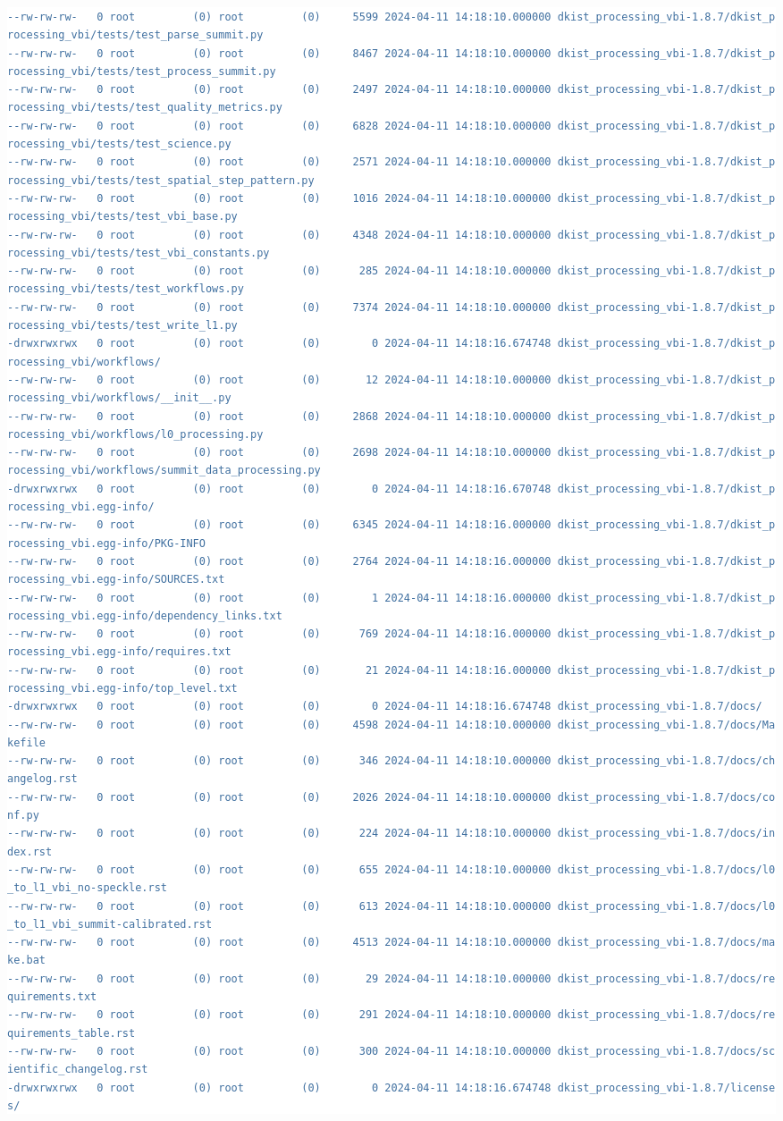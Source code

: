 ```diff
--rw-rw-rw-   0 root         (0) root         (0)     5599 2024-04-11 14:18:10.000000 dkist_processing_vbi-1.8.7/dkist_processing_vbi/tests/test_parse_summit.py
--rw-rw-rw-   0 root         (0) root         (0)     8467 2024-04-11 14:18:10.000000 dkist_processing_vbi-1.8.7/dkist_processing_vbi/tests/test_process_summit.py
--rw-rw-rw-   0 root         (0) root         (0)     2497 2024-04-11 14:18:10.000000 dkist_processing_vbi-1.8.7/dkist_processing_vbi/tests/test_quality_metrics.py
--rw-rw-rw-   0 root         (0) root         (0)     6828 2024-04-11 14:18:10.000000 dkist_processing_vbi-1.8.7/dkist_processing_vbi/tests/test_science.py
--rw-rw-rw-   0 root         (0) root         (0)     2571 2024-04-11 14:18:10.000000 dkist_processing_vbi-1.8.7/dkist_processing_vbi/tests/test_spatial_step_pattern.py
--rw-rw-rw-   0 root         (0) root         (0)     1016 2024-04-11 14:18:10.000000 dkist_processing_vbi-1.8.7/dkist_processing_vbi/tests/test_vbi_base.py
--rw-rw-rw-   0 root         (0) root         (0)     4348 2024-04-11 14:18:10.000000 dkist_processing_vbi-1.8.7/dkist_processing_vbi/tests/test_vbi_constants.py
--rw-rw-rw-   0 root         (0) root         (0)      285 2024-04-11 14:18:10.000000 dkist_processing_vbi-1.8.7/dkist_processing_vbi/tests/test_workflows.py
--rw-rw-rw-   0 root         (0) root         (0)     7374 2024-04-11 14:18:10.000000 dkist_processing_vbi-1.8.7/dkist_processing_vbi/tests/test_write_l1.py
-drwxrwxrwx   0 root         (0) root         (0)        0 2024-04-11 14:18:16.674748 dkist_processing_vbi-1.8.7/dkist_processing_vbi/workflows/
--rw-rw-rw-   0 root         (0) root         (0)       12 2024-04-11 14:18:10.000000 dkist_processing_vbi-1.8.7/dkist_processing_vbi/workflows/__init__.py
--rw-rw-rw-   0 root         (0) root         (0)     2868 2024-04-11 14:18:10.000000 dkist_processing_vbi-1.8.7/dkist_processing_vbi/workflows/l0_processing.py
--rw-rw-rw-   0 root         (0) root         (0)     2698 2024-04-11 14:18:10.000000 dkist_processing_vbi-1.8.7/dkist_processing_vbi/workflows/summit_data_processing.py
-drwxrwxrwx   0 root         (0) root         (0)        0 2024-04-11 14:18:16.670748 dkist_processing_vbi-1.8.7/dkist_processing_vbi.egg-info/
--rw-rw-rw-   0 root         (0) root         (0)     6345 2024-04-11 14:18:16.000000 dkist_processing_vbi-1.8.7/dkist_processing_vbi.egg-info/PKG-INFO
--rw-rw-rw-   0 root         (0) root         (0)     2764 2024-04-11 14:18:16.000000 dkist_processing_vbi-1.8.7/dkist_processing_vbi.egg-info/SOURCES.txt
--rw-rw-rw-   0 root         (0) root         (0)        1 2024-04-11 14:18:16.000000 dkist_processing_vbi-1.8.7/dkist_processing_vbi.egg-info/dependency_links.txt
--rw-rw-rw-   0 root         (0) root         (0)      769 2024-04-11 14:18:16.000000 dkist_processing_vbi-1.8.7/dkist_processing_vbi.egg-info/requires.txt
--rw-rw-rw-   0 root         (0) root         (0)       21 2024-04-11 14:18:16.000000 dkist_processing_vbi-1.8.7/dkist_processing_vbi.egg-info/top_level.txt
-drwxrwxrwx   0 root         (0) root         (0)        0 2024-04-11 14:18:16.674748 dkist_processing_vbi-1.8.7/docs/
--rw-rw-rw-   0 root         (0) root         (0)     4598 2024-04-11 14:18:10.000000 dkist_processing_vbi-1.8.7/docs/Makefile
--rw-rw-rw-   0 root         (0) root         (0)      346 2024-04-11 14:18:10.000000 dkist_processing_vbi-1.8.7/docs/changelog.rst
--rw-rw-rw-   0 root         (0) root         (0)     2026 2024-04-11 14:18:10.000000 dkist_processing_vbi-1.8.7/docs/conf.py
--rw-rw-rw-   0 root         (0) root         (0)      224 2024-04-11 14:18:10.000000 dkist_processing_vbi-1.8.7/docs/index.rst
--rw-rw-rw-   0 root         (0) root         (0)      655 2024-04-11 14:18:10.000000 dkist_processing_vbi-1.8.7/docs/l0_to_l1_vbi_no-speckle.rst
--rw-rw-rw-   0 root         (0) root         (0)      613 2024-04-11 14:18:10.000000 dkist_processing_vbi-1.8.7/docs/l0_to_l1_vbi_summit-calibrated.rst
--rw-rw-rw-   0 root         (0) root         (0)     4513 2024-04-11 14:18:10.000000 dkist_processing_vbi-1.8.7/docs/make.bat
--rw-rw-rw-   0 root         (0) root         (0)       29 2024-04-11 14:18:10.000000 dkist_processing_vbi-1.8.7/docs/requirements.txt
--rw-rw-rw-   0 root         (0) root         (0)      291 2024-04-11 14:18:10.000000 dkist_processing_vbi-1.8.7/docs/requirements_table.rst
--rw-rw-rw-   0 root         (0) root         (0)      300 2024-04-11 14:18:10.000000 dkist_processing_vbi-1.8.7/docs/scientific_changelog.rst
-drwxrwxrwx   0 root         (0) root         (0)        0 2024-04-11 14:18:16.674748 dkist_processing_vbi-1.8.7/licenses/
```